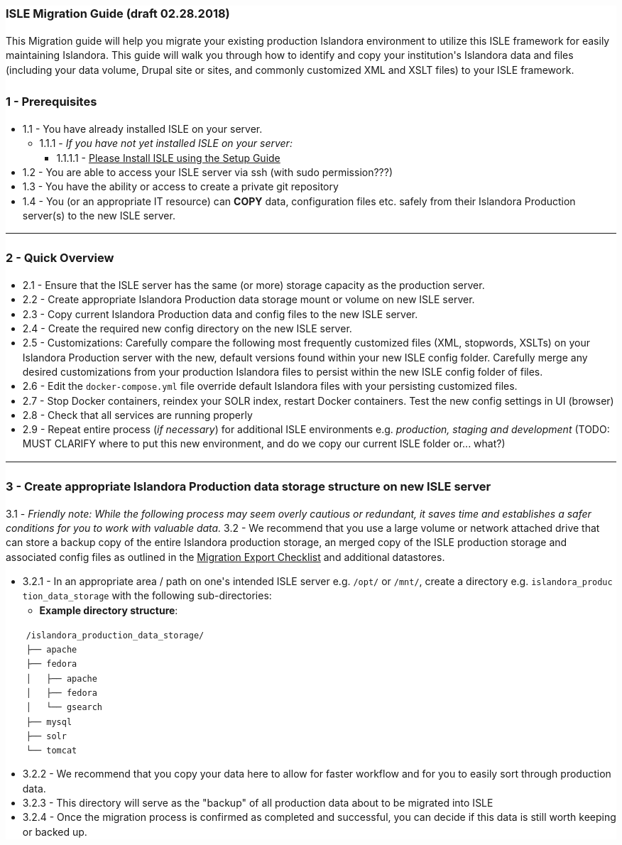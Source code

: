 ### ISLE Migration Guide (draft 02.28.2018)
This Migration guide will help you migrate your existing production Islandora environment to utilize this ISLE framework for easily maintaining Islandora. This guide will walk you through how to identify and copy your institution's Islandora data and files (including your data volume, Drupal site or sites, and commonly customized XML and XSLT files) to your ISLE framework.
### 1 - Prerequisites
* 1.1 - You have already installed ISLE on your server.
     * 1.1.1 - _If you have not yet installed ISLE on your server:_
        * 1.1.1.1 - [Please Install ISLE using the Setup Guide]()
* 1.2 - You are able to access your ISLE server via ssh (with sudo permission???)
* 1.3 - You have the ability or access to create a private git repository
* 1.4 - You (or an appropriate IT resource) can **COPY** data, configuration files etc. safely from their Islandora Production server(s) to the new ISLE server.
---
### 2 - Quick Overview
* 2.1 - Ensure that the ISLE server has the same (or more) storage capacity as the production server.
* 2.2 - Create appropriate Islandora Production data storage mount or volume on new ISLE server.
* 2.3 - Copy current Islandora Production data and config files to the new ISLE server.
* 2.4 - Create the required new config directory on the new ISLE server.
* 2.5 - Customizations: Carefully compare the following most frequently customized files (XML, stopwords, XSLTs) on your Islandora Production server with the new, default versions found within your new ISLE config folder. Carefully merge any desired customizations from your production Islandora files to persist within the new ISLE config folder of files.
* 2.6 - Edit the `docker-compose.yml` file override default Islandora files with your persisting customized files.
* 2.7 - Stop Docker containers, reindex your SOLR index, restart Docker containers. Test the new config settings in UI (browser)
* 2.8 - Check that all services are running properly
* 2.9 - Repeat entire process (_if necessary_) for additional ISLE environments e.g. _production, staging and development_ (TODO: MUST CLARIFY where to put this new environment, and do we copy our current ISLE folder or... what?)
---
### 3 - Create appropriate Islandora Production data storage structure on new ISLE server
3.1 - _Friendly note: While the following process may seem overly cautious or redundant, it saves time and establishes a safer conditions for you to work with valuable data._
3.2 - We recommend that you use a large volume or network attached drive that can store a backup copy of the entire Islandora production storage, an merged copy of the ISLE production storage and associated config files as outlined in the [Migration Export Checklist](migration_export_checklist.md) and additional datastores.
* 3.2.1 - In an appropriate area / path on one's intended ISLE server e.g. `/opt/` or `/mnt/`, create a directory e.g. `islandora_production_data_storage` with the following sub-directories:
  * **Example directory structure**:
```
    /islandora_production_data_storage/
    ├── apache
    ├── fedora
    │   ├── apache
    │   ├── fedora
    │   └── gsearch
    ├── mysql
    ├── solr
    └── tomcat
```
* 3.2.2 - We recommend that you copy your data here to allow for faster workflow and for you to easily sort through production data.
* 3.2.3 - This directory will serve as the "backup" of all production data about to be migrated into ISLE
* 3.2.4 - Once the migration process is confirmed as completed and successful, you can decide if this data is still worth keeping or backed up.
